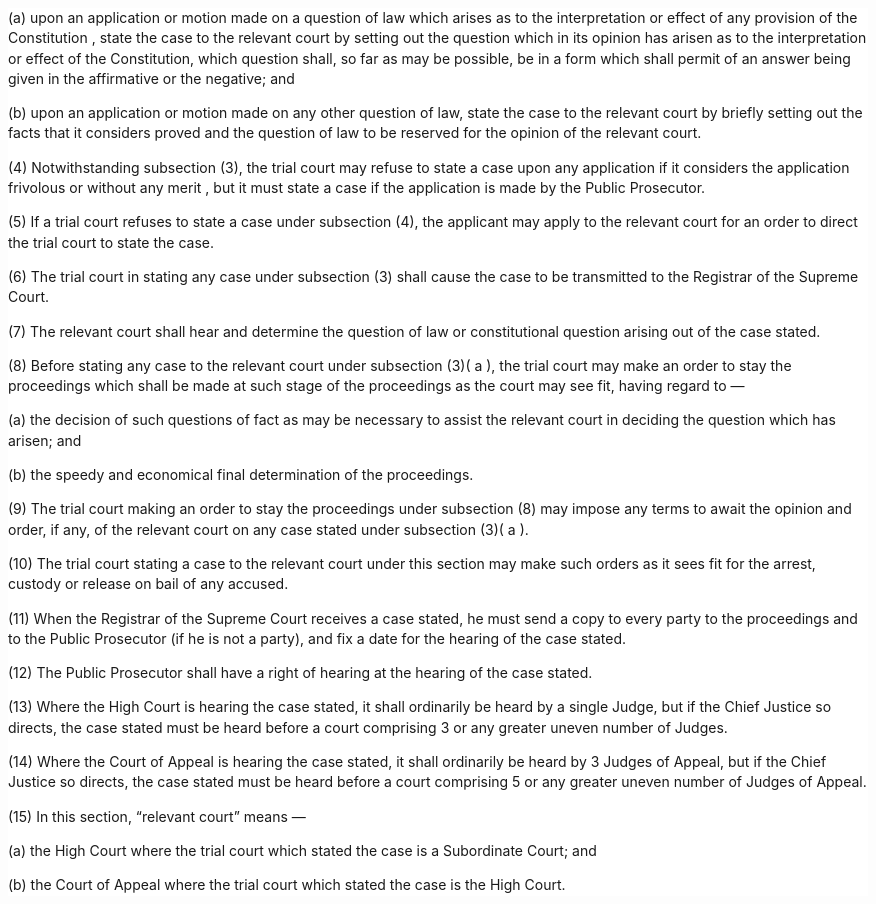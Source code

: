  (a) upon an application or motion made on a question of law which arises as to the interpretation or effect of any provision of the Constitution , state the case to the relevant court by setting out the question which in its opinion has arisen as to the interpretation or effect of the Constitution, which question shall, so far as may be possible, be in a form which shall permit of an answer being given in the affirmative or the negative; and 

 (b) upon an application or motion made on any other question of law, state the case to the relevant court by briefly setting out the facts that it considers proved and the question of law to be reserved for the opinion of the relevant court. 

 (4) Notwithstanding subsection (3), the trial court may refuse to state a case upon any application if it considers the application frivolous or without any merit , but it must state a case if the application is made by the Public Prosecutor. 

 (5) If a trial court refuses to state a case under subsection (4), the applicant may apply to the relevant court for an order to direct the trial court to state the case. 

 (6) The trial court in stating any case under subsection (3) shall cause the case to be transmitted to the Registrar of the Supreme Court. 

 (7) The relevant court shall hear and determine the question of law or constitutional question arising out of the case stated. 

 (8) Before stating any case to the relevant court under subsection (3)( a ), the trial court may make an order to stay the proceedings which shall be made at such stage of the proceedings as the court may see fit, having regard to — 

 (a) the decision of such questions of fact as may be necessary to assist the relevant court in deciding the question which has arisen; and 


 (b) the speedy and economical final determination of the proceedings. 

 (9) The trial court making an order to stay the proceedings under subsection (8) may impose any terms to await the opinion and order, if any, of the relevant court on any case stated under subsection (3)( a ). 

 (10) The trial court stating a case to the relevant court under this section may make such orders as it sees fit for the arrest, custody or release on bail of any accused. 

 (11) When the Registrar of the Supreme Court receives a case stated, he must send a copy to every party to the proceedings and to the Public Prosecutor (if he is not a party), and fix a date for the hearing of the case stated. 

 (12) The Public Prosecutor shall have a right of hearing at the hearing of the case stated. 

 (13) Where the High Court is hearing the case stated, it shall ordinarily be heard by a single Judge, but if the Chief Justice so directs, the case stated must be heard before a court comprising 3 or any greater uneven number of Judges. 

 (14) Where the Court of Appeal is hearing the case stated, it shall ordinarily be heard by 3 Judges of Appeal, but if the Chief Justice so directs, the case stated must be heard before a court comprising 5 or any greater uneven number of Judges of Appeal. 

 (15) In this section, “relevant court” means — 

 (a) the High Court where the trial court which stated the case is a Subordinate Court; and 

 (b) the Court of Appeal where the trial court which stated the case is the High Court. 
